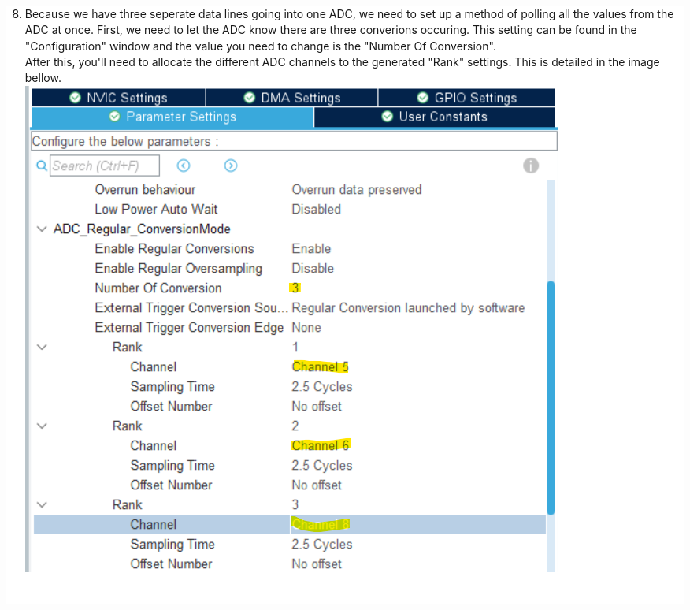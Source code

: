 8. Because we have three seperate data lines going into one ADC, we need to set up a method of polling all the values from the ADC at once. First, we need to let the ADC know there are three converions occuring. This setting can be found in the "Configuration" window and the value you need to change is the "Number Of Conversion".<br>After this, you'll need to allocate the different ADC channels to the generated "Rank" settings. This is detailed in the image bellow.<br>![Alt text](Images/image-12.png)
<br>
